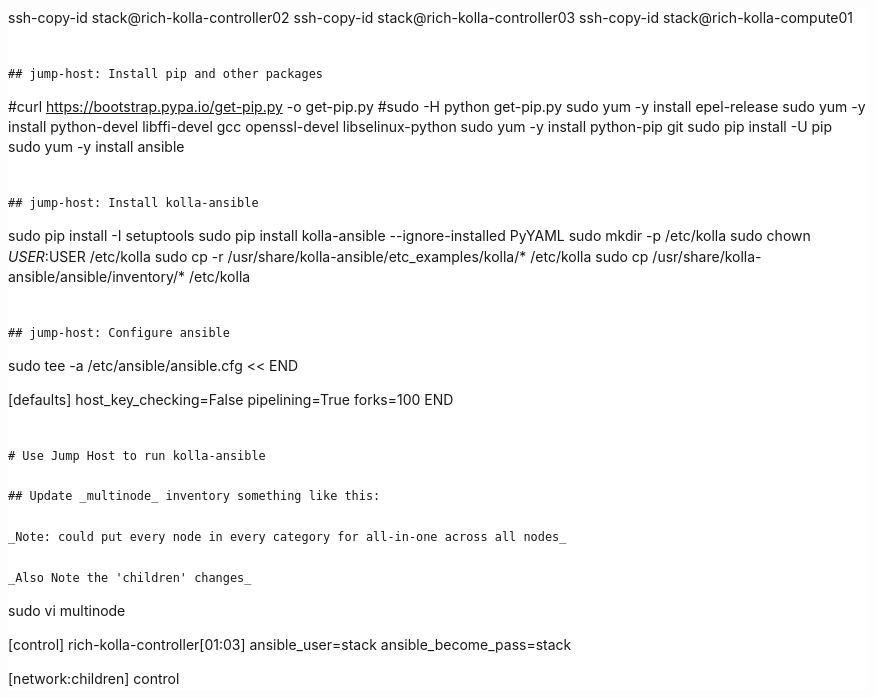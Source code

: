 ssh-copy-id stack@rich-kolla-controller02
ssh-copy-id stack@rich-kolla-controller03
ssh-copy-id stack@rich-kolla-compute01
```

## jump-host: Install pip and other packages
```
#curl https://bootstrap.pypa.io/get-pip.py -o get-pip.py
#sudo -H python get-pip.py
sudo yum -y install epel-release
sudo yum -y install python-devel libffi-devel gcc openssl-devel libselinux-python
sudo yum -y install python-pip git
sudo pip install -U pip
sudo yum -y install ansible


```

## jump-host: Install kolla-ansible
```
sudo pip install -I setuptools
sudo pip install kolla-ansible --ignore-installed PyYAML
sudo mkdir -p /etc/kolla
sudo chown $USER:$USER /etc/kolla
sudo cp -r /usr/share/kolla-ansible/etc_examples/kolla/* /etc/kolla
sudo cp /usr/share/kolla-ansible/ansible/inventory/* /etc/kolla
```

## jump-host: Configure ansible
```
sudo tee -a /etc/ansible/ansible.cfg << END

[defaults]
host_key_checking=False
pipelining=True
forks=100
END
```

# Use Jump Host to run kolla-ansible

## Update _multinode_ inventory something like this:

_Note: could put every node in every category for all-in-one across all nodes_

_Also Note the 'children' changes_

```
sudo vi multinode

[control]
rich-kolla-controller[01:03] ansible_user=stack ansible_become_pass=stack

[network:children]
control
